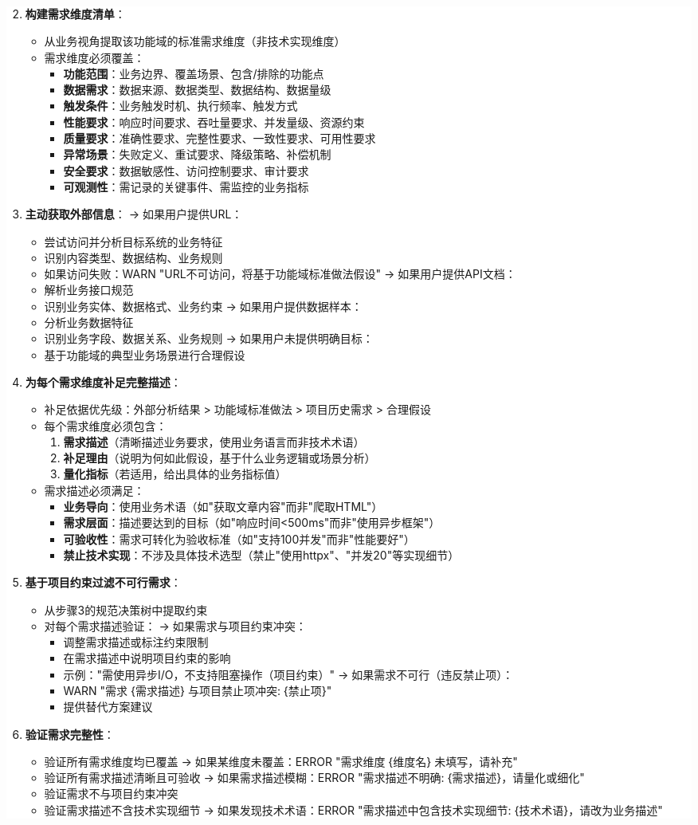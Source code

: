 2. **构建需求维度清单**：
   - 从业务视角提取该功能域的标准需求维度（非技术实现维度）
   - 需求维度必须覆盖：
     * **功能范围**：业务边界、覆盖场景、包含/排除的功能点
     * **数据需求**：数据来源、数据类型、数据结构、数据量级
     * **触发条件**：业务触发时机、执行频率、触发方式
     * **性能要求**：响应时间要求、吞吐量要求、并发量级、资源约束
     * **质量要求**：准确性要求、完整性要求、一致性要求、可用性要求
     * **异常场景**：失败定义、重试要求、降级策略、补偿机制
     * **安全要求**：数据敏感性、访问控制要求、审计要求
     * **可观测性**：需记录的关键事件、需监控的业务指标

3. **主动获取外部信息**：
   → 如果用户提供URL：
     * 尝试访问并分析目标系统的业务特征
     * 识别内容类型、数据结构、业务规则
     * 如果访问失败：WARN "URL不可访问，将基于功能域标准做法假设"
   → 如果用户提供API文档：
     * 解析业务接口规范
     * 识别业务实体、数据格式、业务约束
   → 如果用户提供数据样本：
     * 分析业务数据特征
     * 识别业务字段、数据关系、业务规则
   → 如果用户未提供明确目标：
     * 基于功能域的典型业务场景进行合理假设

4. **为每个需求维度补足完整描述**：
   - 补足依据优先级：外部分析结果 > 功能域标准做法 > 项目历史需求 > 合理假设
   - 每个需求维度必须包含：
     1. **需求描述**（清晰描述业务要求，使用业务语言而非技术术语）
     2. **补足理由**（说明为何如此假设，基于什么业务逻辑或场景分析）
     3. **量化指标**（若适用，给出具体的业务指标值）
   - 需求描述必须满足：
     * **业务导向**：使用业务术语（如"获取文章内容"而非"爬取HTML"）
     * **需求层面**：描述要达到的目标（如"响应时间<500ms"而非"使用异步框架"）
     * **可验收性**：需求可转化为验收标准（如"支持100并发"而非"性能要好"）
     * **禁止技术实现**：不涉及具体技术选型（禁止"使用httpx"、"并发20"等实现细节）

5. **基于项目约束过滤不可行需求**：
   - 从步骤3的规范决策树中提取约束
   - 对每个需求描述验证：
     → 如果需求与项目约束冲突：
       * 调整需求描述或标注约束限制
       * 在需求描述中说明项目约束的影响
       * 示例："需使用异步I/O，不支持阻塞操作（项目约束）"
     → 如果需求不可行（违反禁止项）：
       * WARN "需求 {需求描述} 与项目禁止项冲突: {禁止项}"
       * 提供替代方案建议

6. **验证需求完整性**：
   - 验证所有需求维度均已覆盖
     → 如果某维度未覆盖：ERROR "需求维度 {维度名} 未填写，请补充"
   - 验证所有需求描述清晰且可验收
     → 如果需求描述模糊：ERROR "需求描述不明确: {需求描述}，请量化或细化"
   - 验证需求不与项目约束冲突
   - 验证需求描述不含技术实现细节
     → 如果发现技术术语：ERROR "需求描述中包含技术实现细节: {技术术语}，请改为业务描述"
